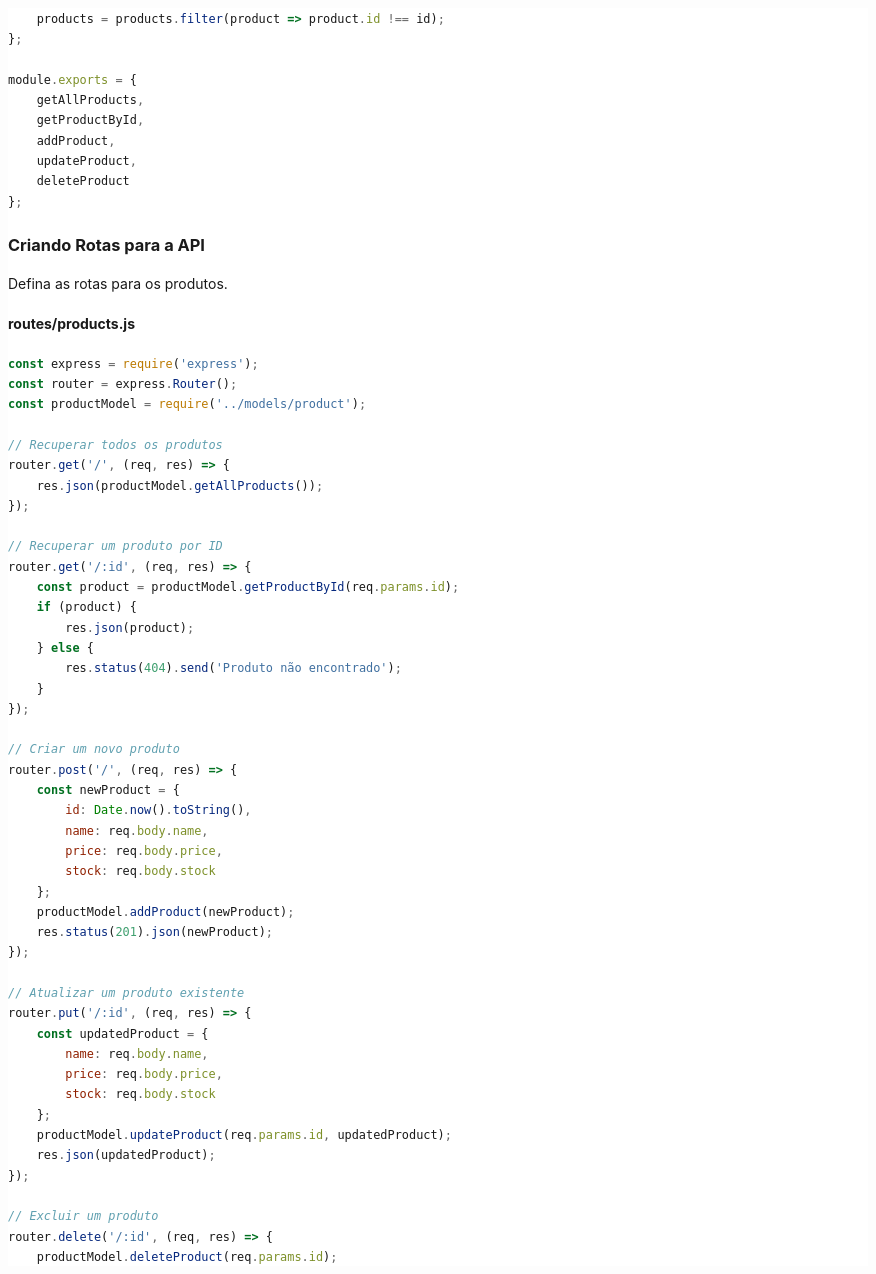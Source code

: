 ```javascript
    products = products.filter(product => product.id !== id);
};

module.exports = {
    getAllProducts,
    getProductById,
    addProduct,
    updateProduct,
    deleteProduct
};
```

### Criando Rotas para a API

Defina as rotas para os produtos.

#### routes/products.js
```javascript
const express = require('express');
const router = express.Router();
const productModel = require('../models/product');

// Recuperar todos os produtos
router.get('/', (req, res) => {
    res.json(productModel.getAllProducts());
});

// Recuperar um produto por ID
router.get('/:id', (req, res) => {
    const product = productModel.getProductById(req.params.id);
    if (product) {
        res.json(product);
    } else {
        res.status(404).send('Produto não encontrado');
    }
});

// Criar um novo produto
router.post('/', (req, res) => {
    const newProduct = {
        id: Date.now().toString(),
        name: req.body.name,
        price: req.body.price,
        stock: req.body.stock
    };
    productModel.addProduct(newProduct);
    res.status(201).json(newProduct);
});

// Atualizar um produto existente
router.put('/:id', (req, res) => {
    const updatedProduct = {
        name: req.body.name,
        price: req.body.price,
        stock: req.body.stock
    };
    productModel.updateProduct(req.params.id, updatedProduct);
    res.json(updatedProduct);
});

// Excluir um produto
router.delete('/:id', (req, res) => {
    productModel.deleteProduct(req.params.id);
```